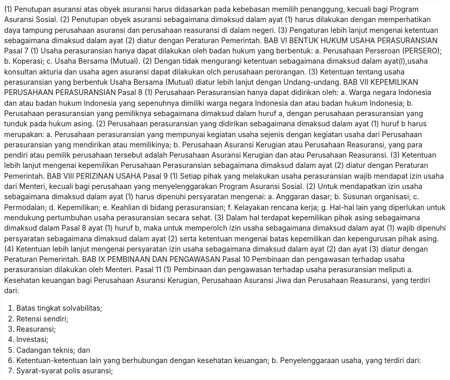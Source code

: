(1) Penutupan asuransi atas obyek asuransi harus didasarkan pada kebebasan memilih penanggung, kecuali bagi Program Asuransi Sosial.
(2) Penutupan obyek asuransi sebagaimana dimaksud dalam ayat (1) harus dilakukan dengan memperhatikan daya tampung perusahaan asuransi dan perusahaan reasuransi di dalam negeri.
(3) Pengaturan lebih lanjut mengenai ketentuan sebagaimana dimaksud dalam ayat (2) diatur dengan Peraturan Pemerintah.
BAB VI BENTUK HUKUM USAHA PERASURANSIAN
Pasal 7
(1) Usaha perasuransian hanya dapat dilakukan oleh badan hukum yang berbentuk:
a. Perusahaan Perseroan (PERSERO);
b. Koperasi;
c. Usaha Bersama (Mutual).
(2) Dengan tidak mengurangi ketentuan sebagaimana dimaksud dalam ayat(l),usaha konsultan akturia dan usaha agen asuransi dapat dilakukan olch perusahaan perorangan.
(3) Ketentuan tentang usaha perasuransian yang berbentuk Usaha Bersama (Mutual) diatur lebih lanjut dengan Undang-undang.
BAB VII KEPEMILIKAN PERUSAHAAN PERASURANSIAN
Pasal 8
(1) Perusahaan Perasuransian hanya dapat didirikan oleh:
a. Warga negara Indonesia dan atau badan hukum Indonesia yang sepenuhnya dimiliki warga negara Indonesia dan atau badan hukum Indonesia;
b. Perusahaan perasuransian yang pemiliknya sebagaimana dimaksud dalam huruf a, dengan perusahaan perasuransian yang tunduk pada hukum asing.
(2) Perusahaan perasuransian yang didirikan sebagaimana dimaksud dalam ayat (1) huruf b harus merupakan:
a. Perusahaan perasuransian yang mempunyai kegiatan usaha sejenis dengan kegiatan usaha dari Perusahaan perasuransian yang mendirikan atau memilikinya;
b. Perusahaan Asuransi Kerugian atau Perusahaan Reasuransi, yang para pendiri atau pemilik perusahaan tersebut adalah Perusahaan Asuransi Kerugian dan atau Perusahaan Reasuransi.
(3) Ketentuan lebih lanjut mengenai kepemilikan Perusahaan Perasuransian sebagaimana dimaksud dalam ayat (2) diatur dengan Peraturan Pemerintah.
BAB VIII PERIZINAN USAHA
Pasal 9
(1) Setiap pihak yang melakukan usaha perasuransian wajib mendapat izin usaha dari Menteri, kecuali bagi perusahaan yang menyelenggarakan Program Asuransi Sosial.
(2) Untuk mendapatkan izin usaha sebagaimana dimaksud dalam ayat (1) harus dipenuhi persyaratan mengenai:
a. Anggaran dasar;
b. Susunan organisasi;
c. Permodalan;
d. Kepemilikan;
e. Keahlian di bidang perasuransian;
f. Kelayakan rencana kerja;
g. Hal-hal lain yang diperlukan untuk mendukung pertumbuhan usaha perasuransian secara sehat.
(3) Dalam hal terdapat kepemilikan pihak asing sebagaimana dimaksud dalam Pasal 8 ayat (1) huruf b, maka untuk memperolch izin usaha sebagaimana dimaksud dalam ayat (1) wajib dipenuhi persyaratan sebagaimana dimaksud dalam ayat (2) serta ketentuan mengenai batas kepemilikan dan kepengurusan pihak asing.
(4) Ketentuan lebih lanjut mengenai persyaratan izin usaha sebagaimana dimaksud dalam ayat (2) dan ayat (3) diatur dengan Peraturan Pemerintah.
BAB IX PEMBINAAN DAN PENGAWASAN
Pasal 10
Pembinaan dan pengawasan terhadap usaha perasuransian dilakukan oleh Menteri.
Pasal 11
(1) Pembinaan dan pengawasan terhadap usaha perasuransian meliputi a. Kesehatan keuangan bagi Perusahaan Asuransi Kerugian, Perusahaan Asuransi Jiwa dan Perusahaan Reasuransi, yang terdiri dari:
1. Batas tingkat solvabilitas;
2. Retensi sendiri;
3. Reasuransi;
4. Investasi;
5. Cadangan teknis; dan
6. Ketentuan-ketentuan lain yang berhubungan dengan kesehatan keuangan;
b. Penyelenggaraan usaha, yang terdiri dari:
1. Syarat-syarat polis asuransi;